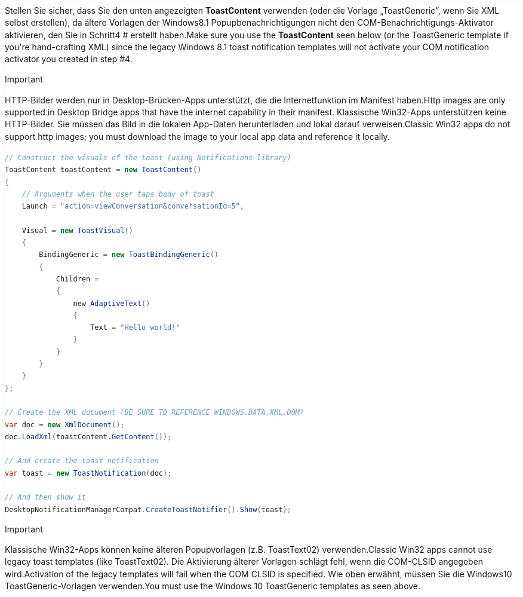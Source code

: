 <span data-ttu-id="dcd9a-173">Stellen Sie sicher, dass Sie den unten angezeigten **ToastContent** verwenden (oder die Vorlage „ToastGeneric”, wenn Sie XML selbst erstellen), da ältere Vorlagen der Windows8.1 Popupbenachrichtigungen nicht den COM-Benachrichtigungs-Aktivator aktivieren, den Sie in Schritt4 # erstellt haben.</span><span class="sxs-lookup"><span data-stu-id="dcd9a-173">Make sure you use the **ToastContent** seen below (or the ToastGeneric template if you're hand-crafting XML) since the legacy Windows 8.1 toast notification templates will not activate your COM notification activator you created in step #4.</span></span>

> [!IMPORTANT]
> <span data-ttu-id="dcd9a-174">HTTP-Bilder werden nur in Desktop-Brücken-Apps unterstützt, die die Internetfunktion im Manifest haben.</span><span class="sxs-lookup"><span data-stu-id="dcd9a-174">Http images are only supported in Desktop Bridge apps that have the internet capability in their manifest.</span></span> <span data-ttu-id="dcd9a-175">Klassische Win32-Apps unterstützen keine HTTP-Bilder. Sie müssen das Bild in die lokalen App-Daten herunterladen und lokal darauf verweisen.</span><span class="sxs-lookup"><span data-stu-id="dcd9a-175">Classic Win32 apps do not support http images; you must download the image to your local app data and reference it locally.</span></span>

```csharp
// Construct the visuals of the toast (using Notifications library)
ToastContent toastContent = new ToastContent()
{
    // Arguments when the user taps body of toast
    Launch = "action=viewConversation&conversationId=5",

    Visual = new ToastVisual()
    {
        BindingGeneric = new ToastBindingGeneric()
        {
            Children =
            {
                new AdaptiveText()
                {
                    Text = "Hello world!"
                }
            }
        }
    }
};

// Create the XML document (BE SURE TO REFERENCE WINDOWS.DATA.XML.DOM)
var doc = new XmlDocument();
doc.LoadXml(toastContent.GetContent());

// And create the toast notification
var toast = new ToastNotification(doc);

// And then show it
DesktopNotificationManagerCompat.CreateToastNotifier().Show(toast);
```

> [!IMPORTANT]
> <span data-ttu-id="dcd9a-176">Klassische Win32-Apps können keine älteren Popupvorlagen (z.B. ToastText02) verwenden.</span><span class="sxs-lookup"><span data-stu-id="dcd9a-176">Classic Win32 apps cannot use legacy toast templates (like ToastText02).</span></span> <span data-ttu-id="dcd9a-177">Die Aktivierung älterer Vorlagen schlägt fehl, wenn die COM-CLSID angegeben wird.</span><span class="sxs-lookup"><span data-stu-id="dcd9a-177">Activation of the legacy templates will fail when the COM CLSID is specified.</span></span> <span data-ttu-id="dcd9a-178">Wie oben erwähnt, müssen Sie die Windows10 ToastGeneric-Vorlagen verwenden.</span><span class="sxs-lookup"><span data-stu-id="dcd9a-178">You must use the Windows 10 ToastGeneric templates as seen above.</span></span>
